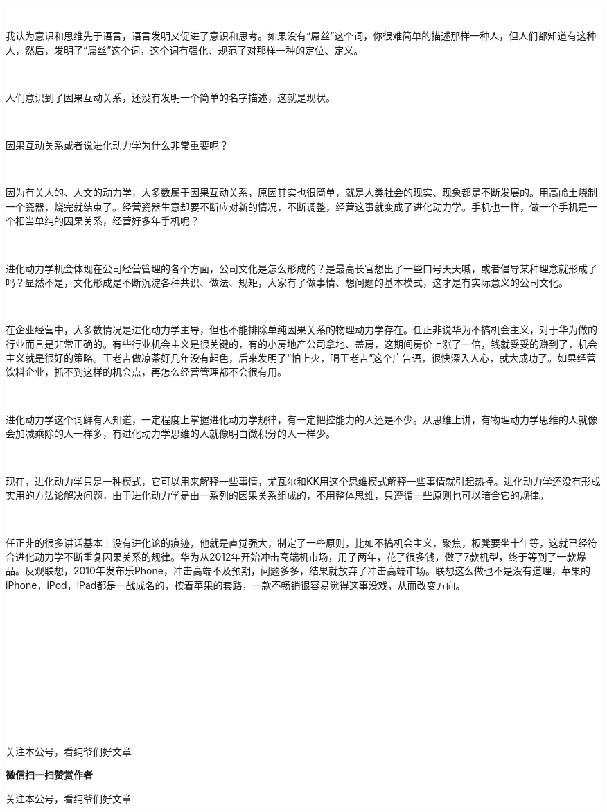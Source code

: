 &nbsp;

我认为意识和思维先于语言，语言发明又促进了意识和思考。如果没有“屌丝”这个词，你很难简单的描述那样一种人，但人们都知道有这种人，然后，发明了“屌丝”这个词，这个词有强化、规范了对那样一种的定位、定义。

&nbsp;

人们意识到了因果互动关系，还没有发明一个简单的名字描述，这就是现状。

&nbsp;

因果互动关系或者说进化动力学为什么非常重要呢？

&nbsp;

因为有关人的、人文的动力学，大多数属于因果互动关系，原因其实也很简单，就是人类社会的现实、现象都是不断发展的。用高岭土烧制一个瓷器，烧完就结束了。经营瓷器生意却要不断应对新的情况，不断调整，经营这事就变成了进化动力学。手机也一样，做一个手机是一个相当单纯的因果关系，经营好多年手机呢？

&nbsp;

进化动力学机会体现在公司经营管理的各个方面，公司文化是怎么形成的？是最高长官想出了一些口号天天喊，或者倡导某种理念就形成了吗？显然不是，文化形成是不断沉淀各种共识、做法、规矩，大家有了做事情、想问题的基本模式，这才是有实际意义的公司文化。

&nbsp;

在企业经营中，大多数情况是进化动力学主导，但也不能排除单纯因果关系的物理动力学存在。任正非说华为不搞机会主义，对于华为做的行业而言是非常正确的。有些行业机会主义是很关键的，有的小房地产公司拿地、盖房，这期间房价上涨了一倍，钱就妥妥的赚到了，机会主义就是很好的策略。王老吉做凉茶好几年没有起色，后来发明了“怕上火，喝王老吉”这个广告语，很快深入人心，就大成功了。如果经营饮料企业，抓不到这样的机会点，再怎么经营管理都不会很有用。

&nbsp;

进化动力学这个词鲜有人知道，一定程度上掌握进化动力学规律，有一定把控能力的人还是不少。从思维上讲，有物理动力学思维的人就像会加减乘除的人一样多，有进化动力学思维的人就像明白微积分的人一样少。

&nbsp;

现在，进化动力学只是一种模式，它可以用来解释一些事情，尤瓦尔和KK用这个思维模式解释一些事情就引起热捧。进化动力学还没有形成实用的方法论解决问题，由于进化动力学是由一系列的因果关系组成的，不用整体思维，只遵循一些原则也可以暗合它的规律。

&nbsp;

任正非的很多讲话基本上没有进化论的痕迹，他就是直觉强大，制定了一些原则，比如不搞机会主义，聚焦，板凳要坐十年等，这就已经符合进化动力学不断重复因果关系的规律。华为从2012年开始冲击高端机市场，用了两年，花了很多钱，做了7款机型，终于等到了一款爆品。反观联想，2010年发布乐Phone，冲击高端不及预期，问题多多，结果就放弃了冲击高端市场。联想这么做也不是没有道理，苹果的iPhone，iPod，iPad都是一战成名的，按着苹果的套路，一款不畅销很容易觉得这事没戏，从而改变方向。

&nbsp;

&nbsp;

&nbsp;

&nbsp;

&nbsp;

&nbsp;



关注本公号，看纯爷们好文章


**微信扫一扫赞赏作者**






关注本公号，看纯爷们好文章








